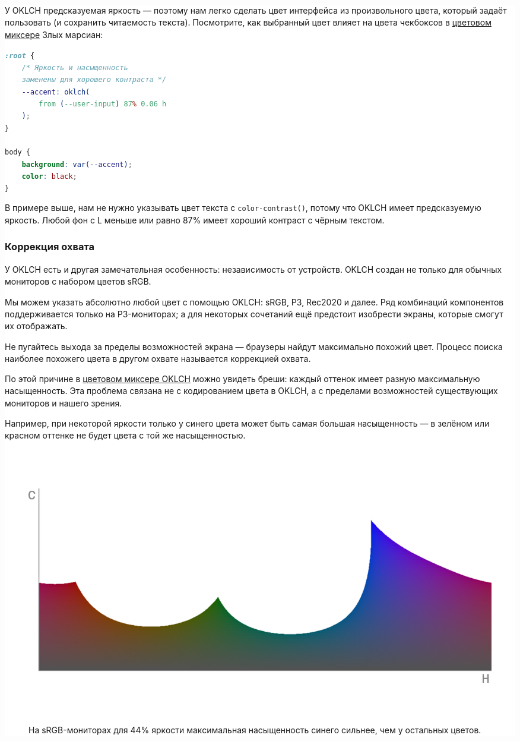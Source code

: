 У OKLCH предсказуемая яркость — поэтому нам легко сделать цвет интерфейса из произвольного цвета, который задаёт пользовать (и сохранить читаемость текста). Посмотрите, как выбранный цвет влияет на цвета чекбоксов в [цветовом миксере](https://oklch.com/#70,0.1,319,100) Злых марсиан:

```css
:root {
    /* Яркость и насыщенность
    заменены для хорошего контраста */
    --accent: oklch(
        from (--user-input) 87% 0.06 h
    );
}

body {
    background: var(--accent);
    color: black;
}
```

В примере выше, нам не нужно указывать цвет текста с `color-contrast()`, потому что OKLCH имеет предсказуемую яркость. Любой фон с L меньше или равно 87% имеет хороший контраст с чёрным текстом.

### Коррекция охвата

У OKLCH есть и другая замечательная особенность: независимость от устройств. OKLCH создан не только для обычных мониторов с набором цветов sRGB.

Мы можем указать абсолютно любой цвет с помощью OKLCH: sRGB, P3, Rec2020 и далее. Ряд комбинаций компонентов поддерживается только на P3-мониторах; а для некоторых сочетаний ещё предстоит изобрести экраны, которые смогут их отображать.

Не пугайтесь выхода за пределы возможностей экрана — браузеры найдут максимально похожий цвет. Процесс поиска наиболее похожего цвета в другом охвате называется коррекцией охвата.

По этой причине в [цветовом миксере OKLCH](https://oklch.com/#60,0.16,140,100) можно увидеть бреши: каждый оттенок имеет разную максимальную насыщенность. Эта проблема связана не с кодированием цвета в OKLCH, а с пределами возможностей существующих мониторов и нашего зрения.

Например, при некоторой яркости только у синего цвета может быть самая большая насыщенность — в зелёном или красном оттенке не будет цвета с той же насыщенностью.

<figure>
    <img src="images/oklch-l-44.png" width="1088" height="456" loading="lazy" alt="График с двумя осями: C по горизонтали и H по вертикали. На горизонтальной шкале графика оттенки цветов сменяются слева направо. Пиковые значения на вертикальной шкале показывают, что при изменении яркости разные оттенки обладают разной максимальной насыщенностью. Пик насыщенности для синего заметно выше, чем для других цветов.">
    <figcaption>На sRGB-мониторах для 44% яркости максимальная насыщенность синего сильнее, чем у остальных цветов.</figcaption>
</figure>
